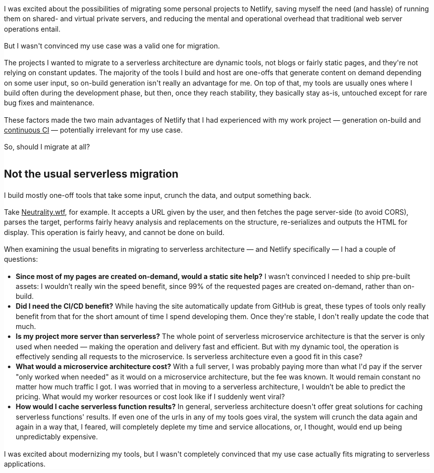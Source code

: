 I was excited about the possibilities of migrating some personal projects to Netlify, saving myself the need (and hassle) of running them on shared- and virtual private servers, and reducing the mental and operational overhead that traditional web server operations entail.

But I wasn't convinced my use case was a valid one for migration.

The projects I wanted to migrate to a serverless architecture are dynamic tools, not blogs or fairly static pages, and they're not relying on constant updates. The majority of the tools I build and host are one-offs that generate content on demand depending on some user input, so on-build generation isn't really an advantage for me. On top of that, my tools are usually ones where I build often during the development phase, but then, once they reach stability, they basically stay as-is, untouched except for rare bug fixes and maintenance.

These factors made the two main advantages of Netlify that I had experienced with my work project — generation on-build and [continuous CI](https://www.netlify.com/products/workflow/) — potentially irrelevant for my use case.

So, should I migrate at all?

## Not the usual serverless migration

I build mostly one-off tools that take some input, crunch the data, and output something back.

Take [Neutrality.wtf](http://neutrality.wtf), for example. It accepts a URL given by the user, and then fetches the page server-side (to avoid CORS), parses the target, performs fairly heavy analysis and replacements on the structure, re-serializes and outputs the HTML for display. This operation is fairly heavy, and cannot be done on build.

When examining the usual benefits in migrating to serverless architecture — and Netlify specifically — I had a couple of questions:

* **Since most of my pages are created on-demand, would a static site help?** I wasn’t convinced I needed to ship pre-built assets: I wouldn’t really win the speed benefit, since 99% of the requested pages are created on-demand, rather than on-build.
* **Did I need the CI/CD benefit?** While having the site automatically update from GitHub is great, these types of tools only really benefit from that for the short amount of time I spend developing them. Once they're stable, I don't really update the code that much.
* **Is my project more server than serverless?** The whole point of serverless microservice architecture is that the server is only used when needed — making the operation and delivery fast and efficient. But with my dynamic tool, the operation is effectively sending all requests to the microservice. Is serverless architecture even a good fit in this case?
* **What would a microservice architecture cost?** With a full server, I was probably paying more than what I'd pay if the server "only worked when needed" as it would on a microservice architecture, but the fee was known. It would remain constant no matter how much traffic I got. I was worried that in moving to a serverless architecture, I wouldn’t be able to predict the pricing. What would my worker resources or cost look like if I suddenly went viral?
* **How would I cache serverless function results?** In general, serverless architecture doesn't offer great solutions for caching serverless functions' results. If even one of the urls in any of my tools goes viral, the system will crunch the data again and again in a way that, I feared, will completely deplete my time and service allocations, or, I thought, would end up being unpredictably expensive.

I was excited about modernizing my tools, but I wasn't completely convinced that my use case actually fits migrating to serverless applications.

